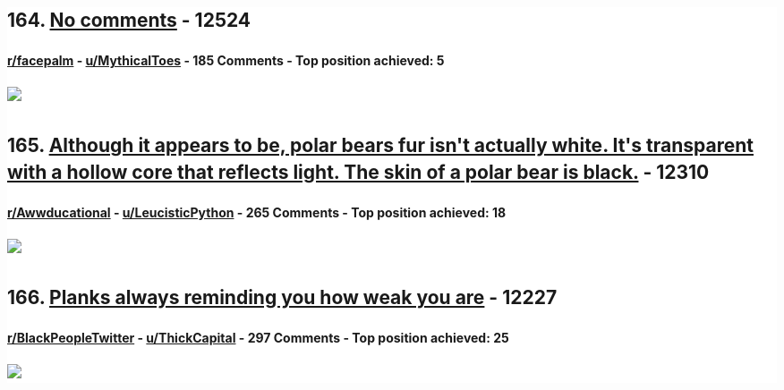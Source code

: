 ## 164. [No comments](http://reddit.com/r/facepalm/comments/bsops9/no_comments/) - 12524
#### [r/facepalm](http://reddit.com/r/facepalm) - [u/MythicalToes](http://reddit.com/u/MythicalToes) - 185 Comments - Top position achieved: 5

<a href="https://i.redd.it/81w69bq8a9031.jpg"><img src="https://b.thumbs.redditmedia.com/S2NINe4cB8n475g2hQQVwKM9_YSdbBWD8nVNFTF-WSg.jpg"></img></a>

## 165. [Although it appears to be, polar bears fur isn't actually white. It's transparent with a hollow core that reflects light. The skin of a polar bear is black.](http://reddit.com/r/Awwducational/comments/bsh347/although_it_appears_to_be_polar_bears_fur_isnt/) - 12310
#### [r/Awwducational](http://reddit.com/r/Awwducational) - [u/LeucisticPython](http://reddit.com/u/LeucisticPython) - 265 Comments - Top position achieved: 18

<a href="https://gfycat.com/celebrateddevotedbasenji"><img src="https://b.thumbs.redditmedia.com/QPL9UJ-IP92w9fJSNlD8WF7dKSc7qp8XHtSI1Ja0i9s.jpg"></img></a>

## 166. [Planks always reminding you how weak you are](http://reddit.com/r/BlackPeopleTwitter/comments/bsllzb/planks_always_reminding_you_how_weak_you_are/) - 12227
#### [r/BlackPeopleTwitter](http://reddit.com/r/BlackPeopleTwitter) - [u/ThickCapital](http://reddit.com/u/ThickCapital) - 297 Comments - Top position achieved: 25

<a href="https://i.redd.it/l0vvlhlzu7031.jpg"><img src="https://b.thumbs.redditmedia.com/uhz7uYbGo43tq7oW9gweiNL5hDBMBap5d2IxLPBF9dA.jpg"></img></a>

